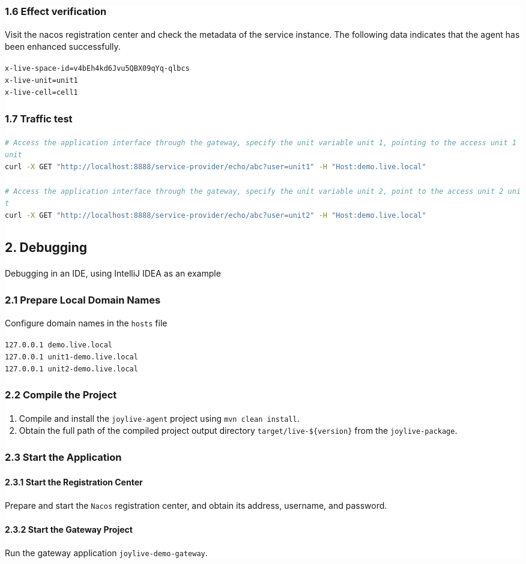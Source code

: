 ```bash
```

### 1.6 Effect verification

Visit the nacos registration center and check the metadata of the service instance. The following data indicates that the agent has been enhanced successfully.

```properties
x-live-space-id=v4bEh4kd6Jvu5QBX09qYq-qlbcs
x-live-unit=unit1
x-live-cell=cell1
```

### 1.7 Traffic test

```bash
# Access the application interface through the gateway, specify the unit variable unit 1, pointing to the access unit 1 unit
curl -X GET "http://localhost:8888/service-provider/echo/abc?user=unit1" -H "Host:demo.live.local"

# Access the application interface through the gateway, specify the unit variable unit 2, point to the access unit 2 unit
curl -X GET "http://localhost:8888/service-provider/echo/abc?user=unit2" -H "Host:demo.live.local"
```
## 2. Debugging

Debugging in an IDE, using IntelliJ IDEA as an example

### 2.1 Prepare Local Domain Names

Configure domain names in the `hosts` file

```
127.0.0.1 demo.live.local
127.0.0.1 unit1-demo.live.local
127.0.0.1 unit2-demo.live.local
```

### 2.2 Compile the Project

1. Compile and install the `joylive-agent` project using `mvn clean install`.
2. Obtain the full path of the compiled project output directory `target/live-${version}` from the `joylive-package`.

### 2.3 Start the Application

#### 2.3.1 Start the Registration Center

Prepare and start the `Nacos` registration center, and obtain its address, username, and password.

#### 2.3.2 Start the Gateway Project

Run the gateway application `joylive-demo-gateway`.
